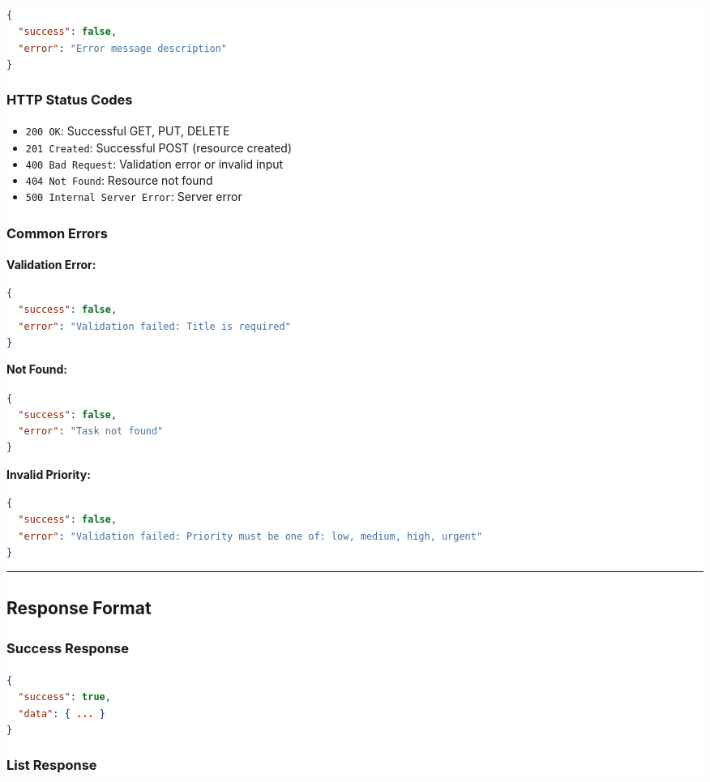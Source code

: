 ```json
{
  "success": false,
  "error": "Error message description"
}
```

### HTTP Status Codes

- `200 OK`: Successful GET, PUT, DELETE
- `201 Created`: Successful POST (resource created)
- `400 Bad Request`: Validation error or invalid input
- `404 Not Found`: Resource not found
- `500 Internal Server Error`: Server error

### Common Errors

**Validation Error:**
```json
{
  "success": false,
  "error": "Validation failed: Title is required"
}
```

**Not Found:**
```json
{
  "success": false,
  "error": "Task not found"
}
```

**Invalid Priority:**
```json
{
  "success": false,
  "error": "Validation failed: Priority must be one of: low, medium, high, urgent"
}
```

---

## Response Format

### Success Response

```json
{
  "success": true,
  "data": { ... }
}
```

### List Response
